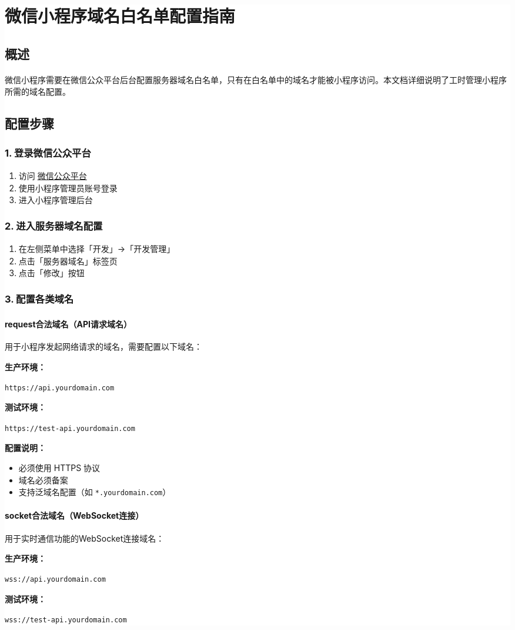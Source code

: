 # 微信小程序域名白名单配置指南

## 概述

微信小程序需要在微信公众平台后台配置服务器域名白名单，只有在白名单中的域名才能被小程序访问。本文档详细说明了工时管理小程序所需的域名配置。

## 配置步骤

### 1. 登录微信公众平台

1. 访问 [微信公众平台](https://mp.weixin.qq.com/)
2. 使用小程序管理员账号登录
3. 进入小程序管理后台

### 2. 进入服务器域名配置

1. 在左侧菜单中选择「开发」→「开发管理」
2. 点击「服务器域名」标签页
3. 点击「修改」按钮

### 3. 配置各类域名

#### request合法域名（API请求域名）

用于小程序发起网络请求的域名，需要配置以下域名：

**生产环境：**
```
https://api.yourdomain.com
```

**测试环境：**
```
https://test-api.yourdomain.com
```

**配置说明：**
- 必须使用 HTTPS 协议
- 域名必须备案
- 支持泛域名配置（如 `*.yourdomain.com`）

#### socket合法域名（WebSocket连接）

用于实时通信功能的WebSocket连接域名：

**生产环境：**
```
wss://api.yourdomain.com
```

**测试环境：**
```
wss://test-api.yourdomain.com
```

